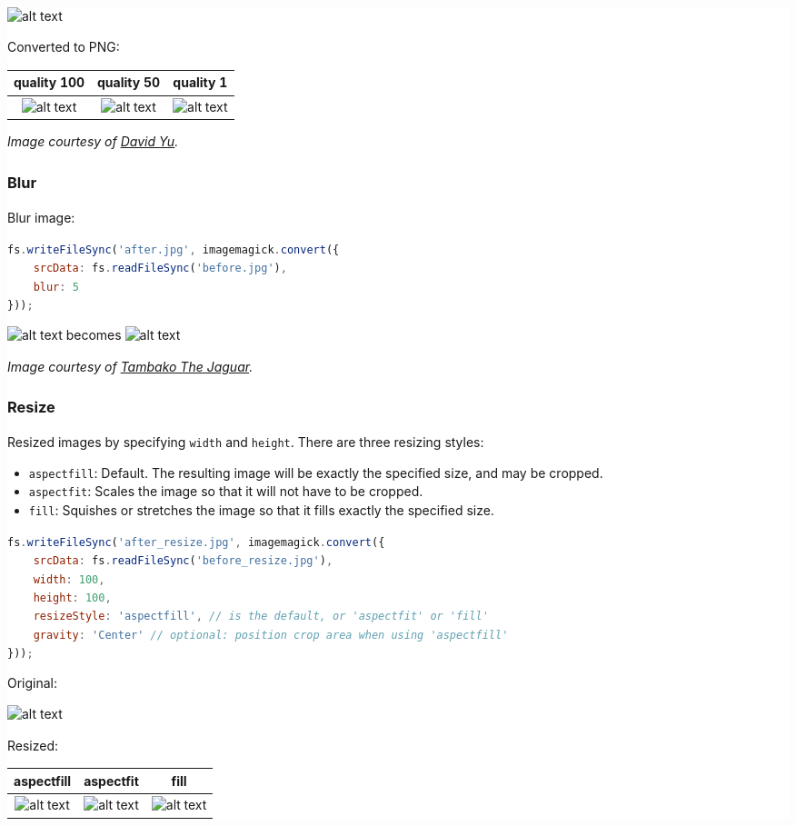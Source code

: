 ![alt text](http://elad.github.io/node-imagemagick-native/examples/quality.jpg 'Original')

Converted to PNG:

quality 100 | quality 50 | quality 1
:---: | :---: | :---:
![alt text](http://elad.github.io/node-imagemagick-native/examples/quality_100.png 'quality 100') | ![alt text](http://elad.github.io/node-imagemagick-native/examples/quality_50.png 'quality 50') | ![alt text](http://elad.github.io/node-imagemagick-native/examples/quality_1.png 'quality 1')

*Image courtesy of [David Yu](https://www.flickr.com/photos/davidyuweb/14175248591).*

<a name='example-blur'></a>

### Blur

Blur image:

```js
fs.writeFileSync('after.jpg', imagemagick.convert({
	srcData: fs.readFileSync('before.jpg'),
	blur: 5
}));
```

![alt text](http://elad.github.io/node-imagemagick-native/examples/blur_before.jpg 'Before blur') becomes ![alt text](http://elad.github.io/node-imagemagick-native/examples/blur_after.jpg 'After blur')

*Image courtesy of [Tambako The Jaguar](https://www.flickr.com/photos/tambako/3574360498).*

<a name='example-resize'></a>

### Resize

Resized images by specifying `width` and `height`. There are three resizing styles:

  * `aspectfill`: Default. The resulting image will be exactly the specified size, and may be cropped.
  * `aspectfit`: Scales the image so that it will not have to be cropped.
  * `fill`: Squishes or stretches the image so that it fills exactly the specified size.

```js
fs.writeFileSync('after_resize.jpg', imagemagick.convert({
	srcData: fs.readFileSync('before_resize.jpg'),
	width: 100,
	height: 100,
	resizeStyle: 'aspectfill', // is the default, or 'aspectfit' or 'fill'
	gravity: 'Center' // optional: position crop area when using 'aspectfill'
}));
```

Original:
  
![alt text](http://elad.github.io/node-imagemagick-native/examples/resize.jpg 'Original')

Resized:

aspectfill | aspectfit | fill
:---: | :---: | :---:
![alt text](http://elad.github.io/node-imagemagick-native/examples/resize_aspectfill.jpg 'aspectfill') | ![alt text](http://elad.github.io/node-imagemagick-native/examples/resize_aspectfit.jpg 'aspectfit') | ![alt text](http://elad.github.io/node-imagemagick-native/examples/resize_fill.jpg 'fill')
